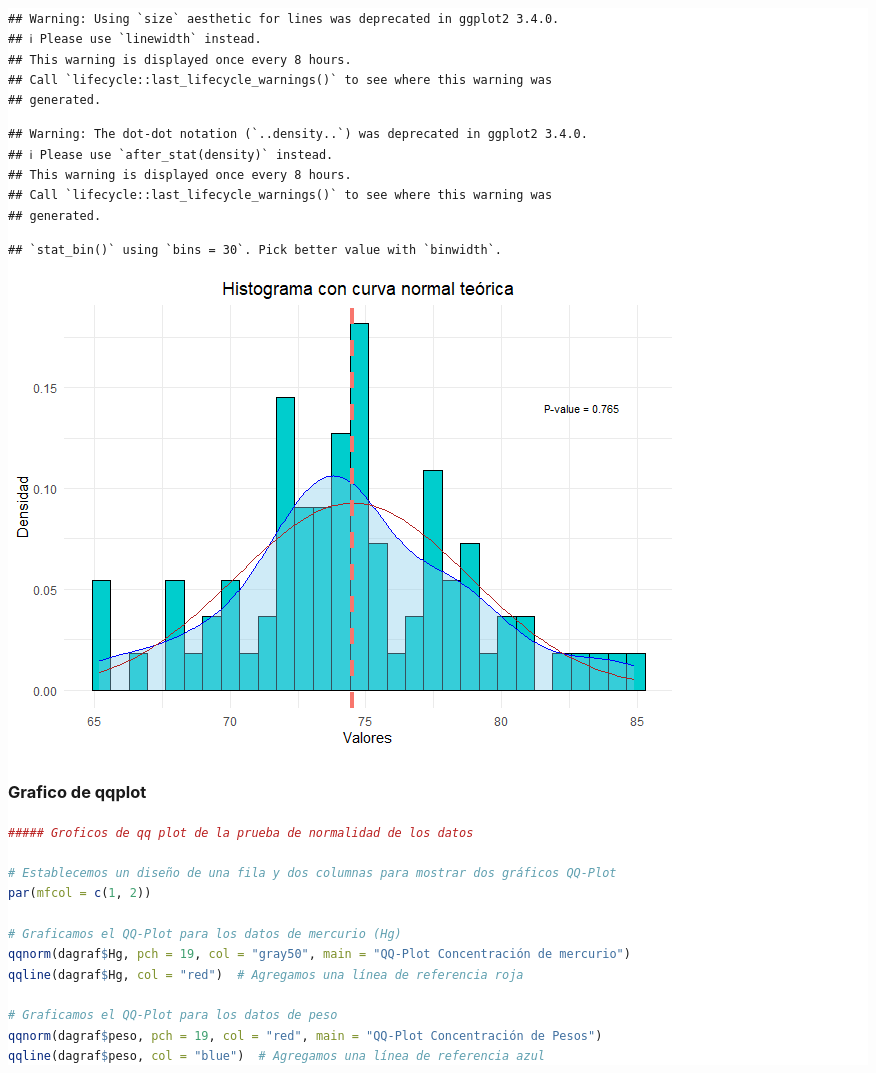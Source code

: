 ```
## Warning: Using `size` aesthetic for lines was deprecated in ggplot2 3.4.0.
## ℹ Please use `linewidth` instead.
## This warning is displayed once every 8 hours.
## Call `lifecycle::last_lifecycle_warnings()` to see where this warning was
## generated.
```

```
## Warning: The dot-dot notation (`..density..`) was deprecated in ggplot2 3.4.0.
## ℹ Please use `after_stat(density)` instead.
## This warning is displayed once every 8 hours.
## Call `lifecycle::last_lifecycle_warnings()` to see where this warning was
## generated.
```

```
## `stat_bin()` using `bins = 30`. Pick better value with `binwidth`.
```

![](index_files/figure-html/unnamed-chunk-8-1.png)

### Grafico de qqplot 


```r
##### Groficos de qq plot de la prueba de normalidad de los datos

# Establecemos un diseño de una fila y dos columnas para mostrar dos gráficos QQ-Plot
par(mfcol = c(1, 2))

# Graficamos el QQ-Plot para los datos de mercurio (Hg)
qqnorm(dagraf$Hg, pch = 19, col = "gray50", main = "QQ-Plot Concentración de mercurio")
qqline(dagraf$Hg, col = "red")  # Agregamos una línea de referencia roja

# Graficamos el QQ-Plot para los datos de peso
qqnorm(dagraf$peso, pch = 19, col = "red", main = "QQ-Plot Concentración de Pesos")
qqline(dagraf$peso, col = "blue")  # Agregamos una línea de referencia azul
```

